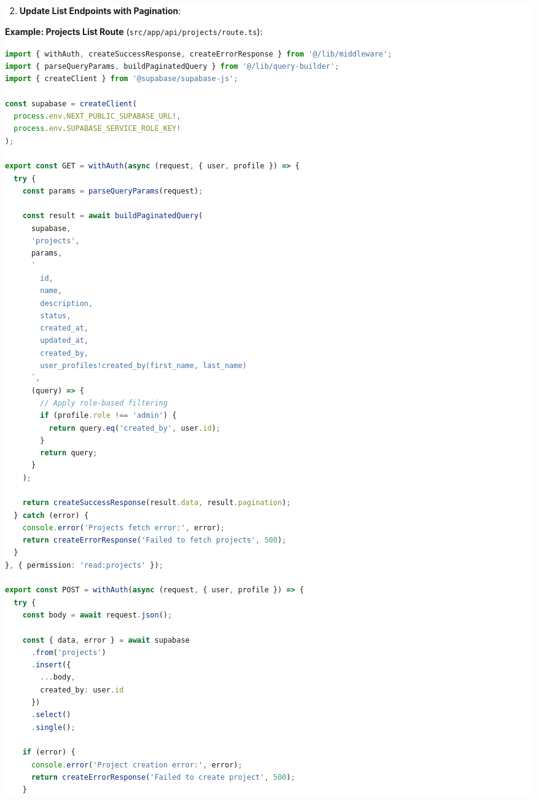 2. **Update List Endpoints with Pagination**:

**Example: Projects List Route** (`src/app/api/projects/route.ts`):
```typescript
import { withAuth, createSuccessResponse, createErrorResponse } from '@/lib/middleware';
import { parseQueryParams, buildPaginatedQuery } from '@/lib/query-builder';
import { createClient } from '@supabase/supabase-js';

const supabase = createClient(
  process.env.NEXT_PUBLIC_SUPABASE_URL!,
  process.env.SUPABASE_SERVICE_ROLE_KEY!
);

export const GET = withAuth(async (request, { user, profile }) => {
  try {
    const params = parseQueryParams(request);
    
    const result = await buildPaginatedQuery(
      supabase,
      'projects',
      params,
      `
        id,
        name,
        description,
        status,
        created_at,
        updated_at,
        created_by,
        user_profiles!created_by(first_name, last_name)
      `,
      (query) => {
        // Apply role-based filtering
        if (profile.role !== 'admin') {
          return query.eq('created_by', user.id);
        }
        return query;
      }
    );
    
    return createSuccessResponse(result.data, result.pagination);
  } catch (error) {
    console.error('Projects fetch error:', error);
    return createErrorResponse('Failed to fetch projects', 500);
  }
}, { permission: 'read:projects' });

export const POST = withAuth(async (request, { user, profile }) => {
  try {
    const body = await request.json();
    
    const { data, error } = await supabase
      .from('projects')
      .insert({
        ...body,
        created_by: user.id
      })
      .select()
      .single();
    
    if (error) {
      console.error('Project creation error:', error);
      return createErrorResponse('Failed to create project', 500);
    }
```